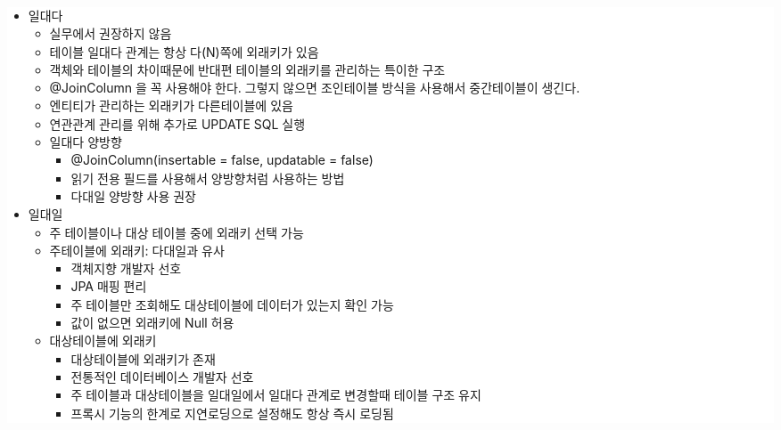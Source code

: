 - 일대다
    - 실무에서 권장하지 않음
    - 테이블 일대다 관계는 항상 다(N)쪽에 외래키가 있음
    - 객체와 테이블의 차이때문에 반대편 테이블의 외래키를 관리하는 특이한 구조
    - @JoinColumn 을 꼭 사용해야 한다. 그렇지 않으면 조인테이블 방식을 사용해서 중간테이블이 생긴다.
    - 엔티티가 관리하는 외래키가 다른테이블에 있음
    - 연관관계 관리를 위해 추가로 UPDATE SQL 실행
    - 일대다 양방향
        - @JoinColumn(insertable = false, updatable = false)
        - 읽기 전용 필드를 사용해서 양방향처럼 사용하는 방법
        - 다대일 양방향 사용 권장
- 일대일
    - 주 테이블이나 대상 테이블 중에 외래키 선택 가능
    - 주테이블에 외래키: 다대일과 유사
        - 객체지향 개발자 선호
        - JPA 매핑 편리
        - 주 테이블만 조회해도 대상테이블에 데이터가 있는지 확인 가능
        - 값이 없으면 외래키에 Null 허용
    - 대상테이블에 외래키
        - 대상테이블에 외래키가 존재
        - 전통적인 데이터베이스 개발자 선호
        - 주 테이블과 대상테이블을 일대일에서 일대다 관계로 변경할때 테이블 구조 유지
        - 프록시 기능의 한계로 지연로딩으로 설정해도 항상 즉시 로딩됨